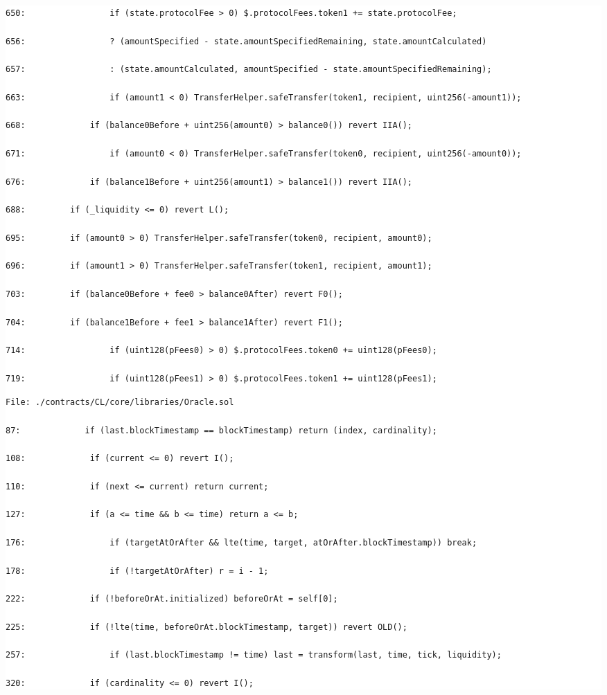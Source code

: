 ```solidity
650:                 if (state.protocolFee > 0) $.protocolFees.token1 += state.protocolFee;

656:                 ? (amountSpecified - state.amountSpecifiedRemaining, state.amountCalculated)

657:                 : (state.amountCalculated, amountSpecified - state.amountSpecifiedRemaining);

663:                 if (amount1 < 0) TransferHelper.safeTransfer(token1, recipient, uint256(-amount1));

668:             if (balance0Before + uint256(amount0) > balance0()) revert IIA();

671:                 if (amount0 < 0) TransferHelper.safeTransfer(token0, recipient, uint256(-amount0));

676:             if (balance1Before + uint256(amount1) > balance1()) revert IIA();

688:         if (_liquidity <= 0) revert L();

695:         if (amount0 > 0) TransferHelper.safeTransfer(token0, recipient, amount0);

696:         if (amount1 > 0) TransferHelper.safeTransfer(token1, recipient, amount1);

703:         if (balance0Before + fee0 > balance0After) revert F0();

704:         if (balance1Before + fee1 > balance1After) revert F1();

714:                 if (uint128(pFees0) > 0) $.protocolFees.token0 += uint128(pFees0);

719:                 if (uint128(pFees1) > 0) $.protocolFees.token1 += uint128(pFees1);

```

```solidity
File: ./contracts/CL/core/libraries/Oracle.sol

87:             if (last.blockTimestamp == blockTimestamp) return (index, cardinality);

108:             if (current <= 0) revert I();

110:             if (next <= current) return current;

127:             if (a <= time && b <= time) return a <= b;

176:                 if (targetAtOrAfter && lte(time, target, atOrAfter.blockTimestamp)) break;

178:                 if (!targetAtOrAfter) r = i - 1;

222:             if (!beforeOrAt.initialized) beforeOrAt = self[0];

225:             if (!lte(time, beforeOrAt.blockTimestamp, target)) revert OLD();

257:                 if (last.blockTimestamp != time) last = transform(last, time, tick, liquidity);

320:             if (cardinality <= 0) revert I();

```
